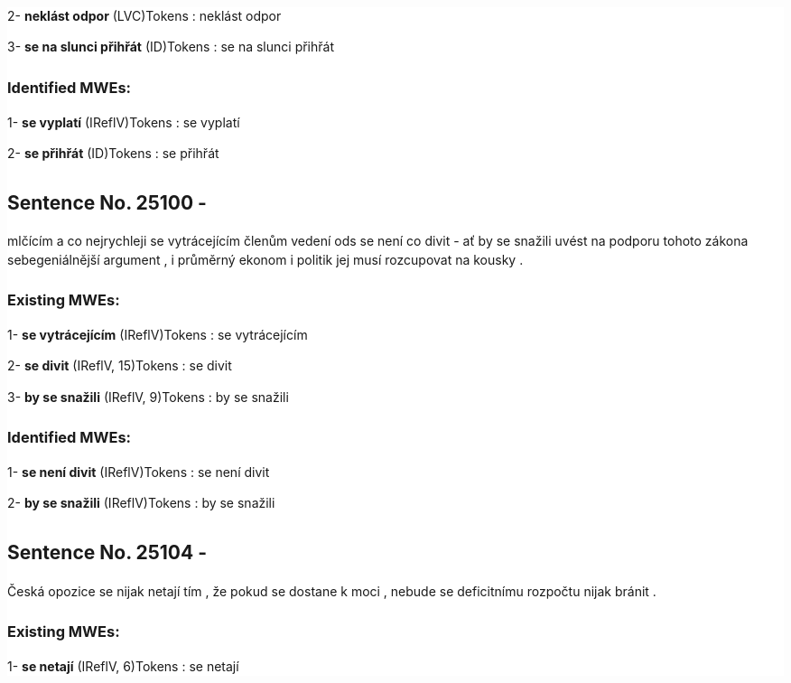 2- **neklást odpor** (LVC)Tokens : 
neklást
odpor

3- **se na slunci přihřát** (ID)Tokens : 
se
na
slunci
přihřát

### Identified MWEs: 
1- **se vyplatí** (IReflV)Tokens : 
se
vyplatí

2- **se přihřát** (ID)Tokens : 
se
přihřát

## Sentence No. 25100 - 
mlčícím a co nejrychleji se vytrácejícím členům vedení ods se není co divit - ať by se snažili uvést na podporu tohoto zákona sebegeniálnější argument , i průměrný ekonom i politik jej musí rozcupovat na kousky . 
### Existing MWEs: 
1- **se vytrácejícím** (IReflV)Tokens : 
se
vytrácejícím

2- **se divit** (IReflV, 15)Tokens : 
se
divit

3- **by se snažili** (IReflV, 9)Tokens : 
by
se
snažili

### Identified MWEs: 
1- **se není divit** (IReflV)Tokens : 
se
není
divit

2- **by se snažili** (IReflV)Tokens : 
by
se
snažili

## Sentence No. 25104 - 
Česká opozice se nijak netají tím , že pokud se dostane k moci , nebude se deficitnímu rozpočtu nijak bránit . 
### Existing MWEs: 
1- **se netají** (IReflV, 6)Tokens : 
se
netají

